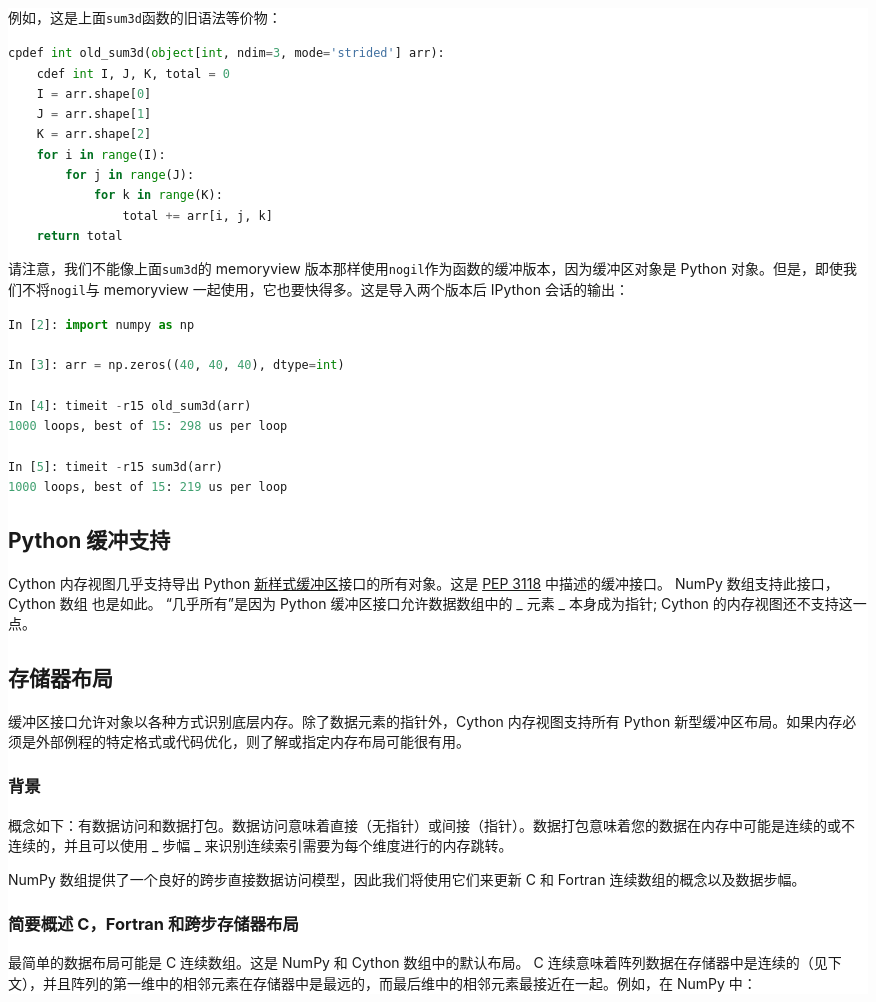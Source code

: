 例如，这是上面`sum3d`函数的旧语法等价物：

```py
cpdef int old_sum3d(object[int, ndim=3, mode='strided'] arr):
    cdef int I, J, K, total = 0
    I = arr.shape[0]
    J = arr.shape[1]
    K = arr.shape[2]
    for i in range(I):
        for j in range(J):
            for k in range(K):
                total += arr[i, j, k]
    return total

```

请注意，我们不能像上面`sum3d`的 memoryview 版本那样使用`nogil`作为函数的缓冲版本，因为缓冲区对象是 Python 对象。但是，即使我们不将`nogil`与 memoryview 一起使用，它也要快得多。这是导入两个版本后 IPython 会话的输出：

```py
In [2]: import numpy as np

In [3]: arr = np.zeros((40, 40, 40), dtype=int)

In [4]: timeit -r15 old_sum3d(arr)
1000 loops, best of 15: 298 us per loop

In [5]: timeit -r15 sum3d(arr)
1000 loops, best of 15: 219 us per loop

```

## Python 缓冲支持

Cython 内存视图几乎支持导出 Python [新样式缓冲区](https://docs.python.org/3/c-api/buffer.html)接口的所有对象。这是 [PEP 3118](https://www.python.org/dev/peps/pep-3118/) 中描述的缓冲接口。 NumPy 数组支持此接口， Cython 数组 也是如此。 “几乎所有”是因为 Python 缓冲区接口允许数据数组中的 _ 元素 _ 本身成为指针; Cython 的内存视图还不支持这一点。

## 存储器布局

缓冲区接口允许对象以各种方式识别底层内存。除了数据元素的指针外，Cython 内存视图支持所有 Python 新型缓冲区布局。如果内存必须是外部例程的特定格式或代码优化，则了解或指定内存布局可能很有用。

### 背景

概念如下：有数据访问和数据打包。数据访问意味着直接（无指针）或间接（指针）。数据打包意味着您的数据在内存中可能是连续的或不连续的，并且可以使用 _ 步幅 _ 来识别连续索引需要为每个维度进行的内存跳转。

NumPy 数组提供了一个良好的跨步直接数据访问模型，因此我们将使用它们来更新 C 和 Fortran 连续数组的概念以及数据步幅。

### 简要概述 C，Fortran 和跨步存储器布局

最简单的数据布局可能是 C 连续数组。这是 NumPy 和 Cython 数组中的默认布局。 C 连续意味着阵列数据在存储器中是连续的（见下文），并且阵列的第一维中的相邻元素在存储器中是最远的，而最后维中的相邻元素最接近在一起。例如，在 NumPy 中：
